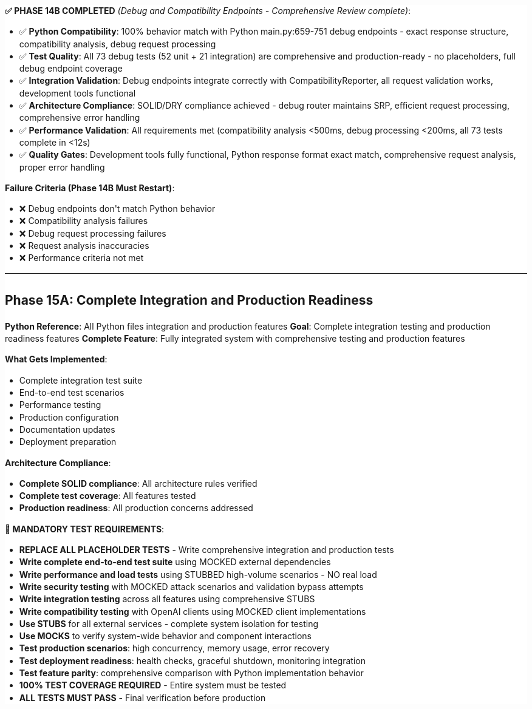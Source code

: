 **✅ PHASE 14B COMPLETED** *(Debug and Compatibility Endpoints - Comprehensive Review complete)*:
- ✅ **Python Compatibility**: 100% behavior match with Python main.py:659-751 debug endpoints - exact response structure, compatibility analysis, debug request processing
- ✅ **Test Quality**: All 73 debug tests (52 unit + 21 integration) are comprehensive and production-ready - no placeholders, full debug endpoint coverage
- ✅ **Integration Validation**: Debug endpoints integrate correctly with CompatibilityReporter, all request validation works, development tools functional
- ✅ **Architecture Compliance**: SOLID/DRY compliance achieved - debug router maintains SRP, efficient request processing, comprehensive error handling
- ✅ **Performance Validation**: All requirements met (compatibility analysis <500ms, debug processing <200ms, all 73 tests complete in <12s)
- ✅ **Quality Gates**: Development tools fully functional, Python response format exact match, comprehensive request analysis, proper error handling

**Failure Criteria (Phase 14B Must Restart)**:
- ❌ Debug endpoints don't match Python behavior
- ❌ Compatibility analysis failures
- ❌ Debug request processing failures
- ❌ Request analysis inaccuracies
- ❌ Performance criteria not met

---

## **Phase 15A: Complete Integration and Production Readiness**
**Python Reference**: All Python files integration and production features
**Goal**: Complete integration testing and production readiness features
**Complete Feature**: Fully integrated system with comprehensive testing and production features

**What Gets Implemented**:
- Complete integration test suite
- End-to-end test scenarios
- Performance testing
- Production configuration
- Documentation updates
- Deployment preparation

**Architecture Compliance**:
- **Complete SOLID compliance**: All architecture rules verified
- **Complete test coverage**: All features tested
- **Production readiness**: All production concerns addressed

**🚨 MANDATORY TEST REQUIREMENTS**:
- **REPLACE ALL PLACEHOLDER TESTS** - Write comprehensive integration and production tests
- **Write complete end-to-end test suite** using MOCKED external dependencies
- **Write performance and load tests** using STUBBED high-volume scenarios - NO real load
- **Write security testing** with MOCKED attack scenarios and validation bypass attempts
- **Write integration testing** across all features using comprehensive STUBS
- **Write compatibility testing** with OpenAI clients using MOCKED client implementations
- **Use STUBS** for all external services - complete system isolation for testing
- **Use MOCKS** to verify system-wide behavior and component interactions
- **Test production scenarios**: high concurrency, memory usage, error recovery
- **Test deployment readiness**: health checks, graceful shutdown, monitoring integration
- **Test feature parity**: comprehensive comparison with Python implementation behavior
- **100% TEST COVERAGE REQUIRED** - Entire system must be tested
- **ALL TESTS MUST PASS** - Final verification before production
